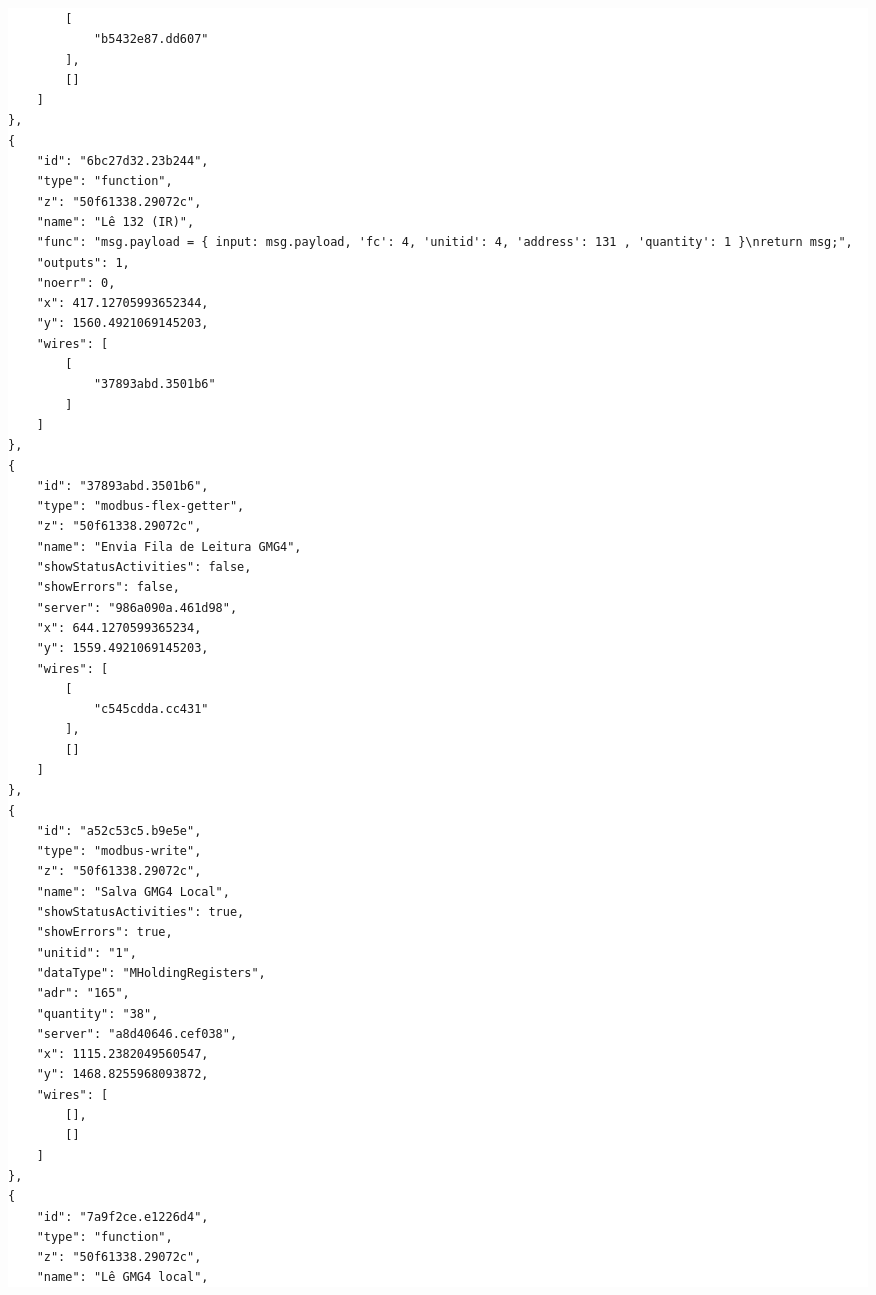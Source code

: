             [
                "b5432e87.dd607"
            ],
            []
        ]
    },
    {
        "id": "6bc27d32.23b244",
        "type": "function",
        "z": "50f61338.29072c",
        "name": "Lê 132 (IR)",
        "func": "msg.payload = { input: msg.payload, 'fc': 4, 'unitid': 4, 'address': 131 , 'quantity': 1 }\nreturn msg;",
        "outputs": 1,
        "noerr": 0,
        "x": 417.12705993652344,
        "y": 1560.4921069145203,
        "wires": [
            [
                "37893abd.3501b6"
            ]
        ]
    },
    {
        "id": "37893abd.3501b6",
        "type": "modbus-flex-getter",
        "z": "50f61338.29072c",
        "name": "Envia Fila de Leitura GMG4",
        "showStatusActivities": false,
        "showErrors": false,
        "server": "986a090a.461d98",
        "x": 644.1270599365234,
        "y": 1559.4921069145203,
        "wires": [
            [
                "c545cdda.cc431"
            ],
            []
        ]
    },
    {
        "id": "a52c53c5.b9e5e",
        "type": "modbus-write",
        "z": "50f61338.29072c",
        "name": "Salva GMG4 Local",
        "showStatusActivities": true,
        "showErrors": true,
        "unitid": "1",
        "dataType": "MHoldingRegisters",
        "adr": "165",
        "quantity": "38",
        "server": "a8d40646.cef038",
        "x": 1115.2382049560547,
        "y": 1468.8255968093872,
        "wires": [
            [],
            []
        ]
    },
    {
        "id": "7a9f2ce.e1226d4",
        "type": "function",
        "z": "50f61338.29072c",
        "name": "Lê GMG4 local",
